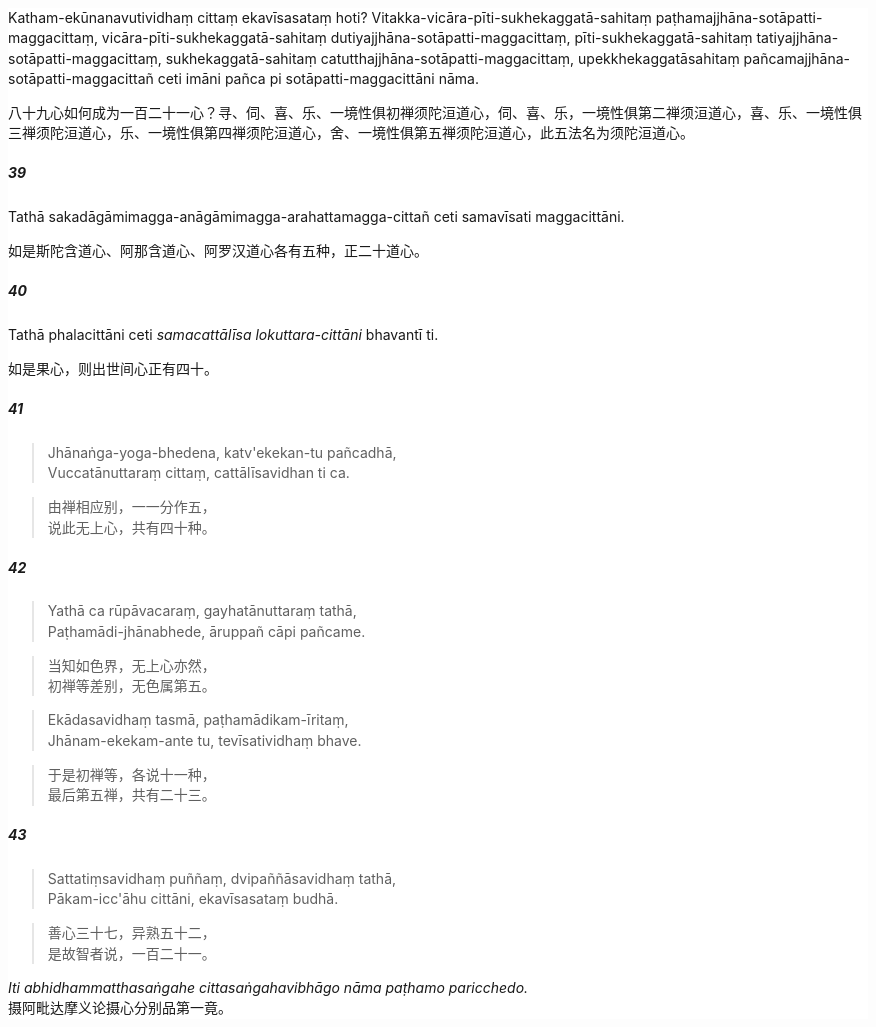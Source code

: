 Katham-ekūnanavutividhaṃ cittaṃ ekavīsasataṃ hoti? Vitakka-vicāra-pīti-sukhekaggatā-sahitaṃ paṭhamajjhāna-sotāpatti-maggacittaṃ, vicāra-pīti-sukhekaggatā-sahitaṃ dutiyajjhāna-sotāpatti-maggacittaṃ, pīti-sukhekaggatā-sahitaṃ tatiyajjhāna-sotāpatti-maggacittaṃ, sukhekaggatā-sahitaṃ catutthajjhāna-sotāpatti-maggacittaṃ, upekkhekaggatāsahitaṃ pañcamajjhāna-sotāpatti-maggacittañ ceti imāni pañca pi sotāpatti-maggacittāni nāma.

八十九心如何成为一百二十一心？寻、伺、喜、乐、一境性俱初禅须陀洹道心，伺、喜、乐，一境性俱第二禅须洹道心，喜、乐、一境性俱三禅须陀洹道心，乐、一境性俱第四禅须陀洹道心，舍、一境性俱第五禅须陀洹道心，此五法名为须陀洹道心。

##### 39

Tathā sakadāgāmimagga-anāgāmimagga-arahattamagga-cittañ ceti samavīsati maggacittāni.

如是斯陀含道心、阿那含道心、阿罗汉道心各有五种，正二十道心。

##### 40

Tathā phalacittāni ceti *samacattālīsa lokuttara-cittāni* bhavantī ti.

如是果心，则出世间心正有四十。

##### 41

> Jhānaṅga-yoga-bhedena, katv'ekekan-tu pañcadhā,<br>Vuccatānuttaraṃ cittaṃ, cattālīsavidhan ti ca.

> 由禅相应别，一一分作五，<br>说此无上心，共有四十种。

##### 42

> Yathā ca rūpāvacaraṃ, gayhatānuttaraṃ tathā,<br>Paṭhamādi-jhānabhede, āruppañ cāpi pañcame.

> 当知如色界，无上心亦然，<br>初禅等差别，无色属第五。

> Ekādasavidhaṃ tasmā, paṭhamādikam-īritaṃ,<br>Jhānam-ekekam-ante tu, tevīsatividhaṃ bhave.

> 于是初禅等，各说十一种，<br>最后第五禅，共有二十三。

##### 43

> Sattatiṃsavidhaṃ puññaṃ, dvipaññāsavidhaṃ tathā,<br>Pākam-icc'āhu cittāni, ekavīsasataṃ budhā.

> 善心三十七，异熟五十二，<br>是故智者说，一百二十一。

<p class="text-center">
    <i>Iti abhidhammatthasaṅgahe cittasaṅgahavibhāgo nāma paṭhamo paricchedo.</i><br>
    摄阿毗达摩义论摄心分别品第一竟。
</p>